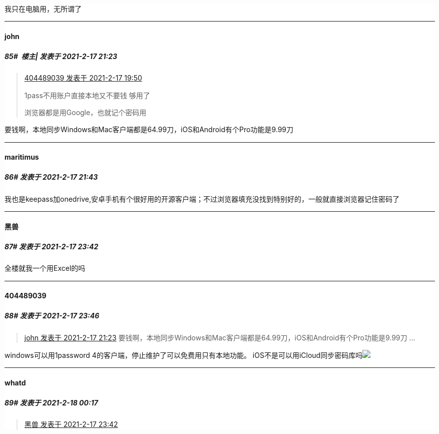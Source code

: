 
我只在电脑用，无所谓了


-----

####  john  
##### 85#         楼主| 发表于 2021-2-17 21:23


<blockquote><a href="httphttps://bbs.saraba1st.com/2b/forum.php?mod=redirect&amp;goto=findpost&amp;pid=50356969&amp;ptid=1988112" target="_blank">404489039 发表于 2021-2-17 19:50</a>

1pass不用账户直接本地又不要钱 够用了

浏览器都是用Google，也就记个密码用</blockquote>
要钱啊，本地同步Windows和Mac客户端都是64.99刀，iOS和Android有个Pro功能是9.99刀


-----

####  maritimus  
##### 86#       发表于 2021-2-17 21:43


我也是keepass加onedrive,安卓手机有个很好用的开源客户端；不过浏览器填充没找到特别好的，一般就直接浏览器记住密码了


-----

####  黑兽  
##### 87#       发表于 2021-2-17 23:42


全楼就我一个用Excel的吗


-----

####  404489039  
##### 88#       发表于 2021-2-17 23:46


<blockquote><a href="httphttps://bbs.saraba1st.com/2b/forum.php?mod=redirect&amp;goto=findpost&amp;pid=50357829&amp;ptid=1988112" target="_blank">john 发表于 2021-2-17 21:23</a>
要钱啊，本地同步Windows和Mac客户端都是64.99刀，iOS和Android有个Pro功能是9.99刀 ...</blockquote>
windows可以用1password 4的客户端，停止维护了可以免费用只有本地功能。
iOS不是可以用iCloud同步密码库吗<img src="https://static.saraba1st.com/image/smiley/face2017/009.gif" referrerpolicy="no-referrer">


-----

####  whatd  
##### 89#       发表于 2021-2-18 00:17


<blockquote><a href="httphttps://bbs.saraba1st.com/2b/forum.php?mod=redirect&amp;goto=findpost&amp;pid=50358924&amp;ptid=1988112" target="_blank">黑兽 发表于 2021-2-17 23:42</a>
